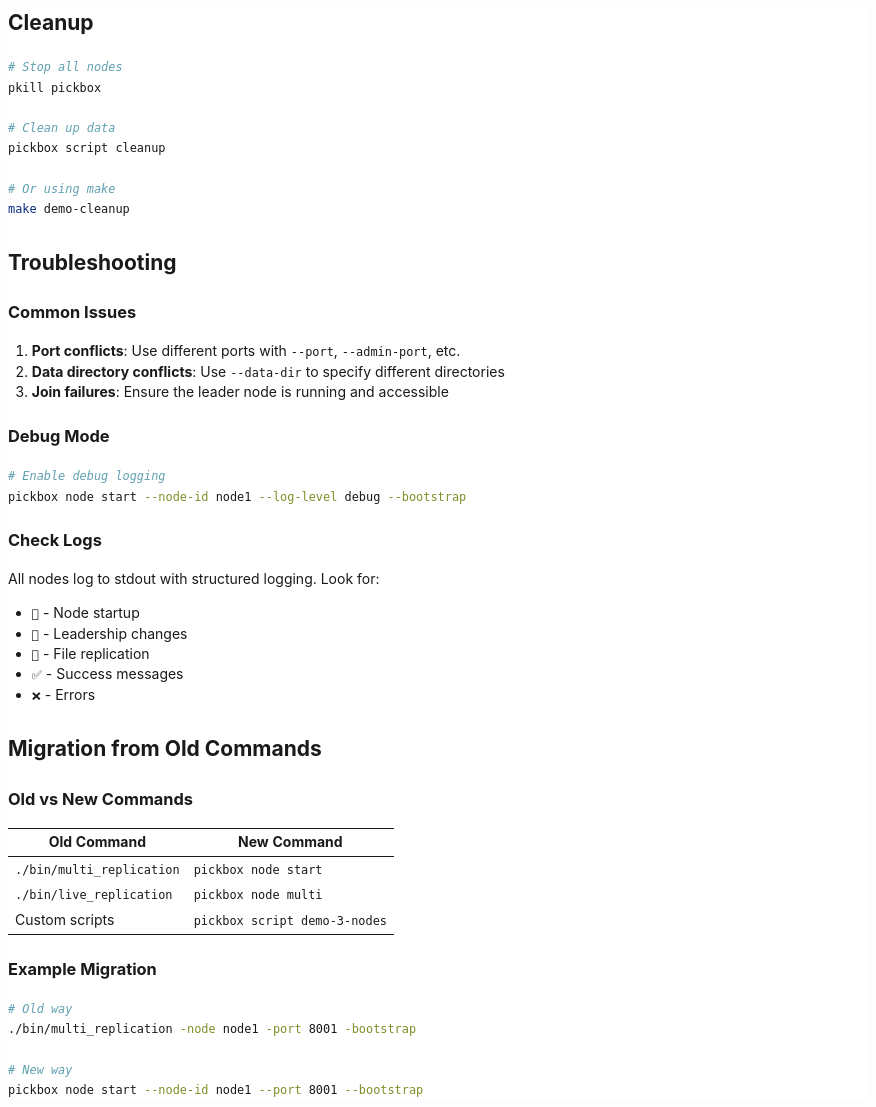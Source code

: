 ## Cleanup

```bash
# Stop all nodes
pkill pickbox

# Clean up data
pickbox script cleanup

# Or using make
make demo-cleanup
```

## Troubleshooting

### Common Issues

1. **Port conflicts**: Use different ports with `--port`, `--admin-port`, etc.
2. **Data directory conflicts**: Use `--data-dir` to specify different directories
3. **Join failures**: Ensure the leader node is running and accessible

### Debug Mode
```bash
# Enable debug logging
pickbox node start --node-id node1 --log-level debug --bootstrap
```

### Check Logs
All nodes log to stdout with structured logging. Look for:
- `🚀` - Node startup
- `👑` - Leadership changes
- `📡` - File replication
- `✅` - Success messages
- `❌` - Errors

## Migration from Old Commands

### Old vs New Commands

| Old Command | New Command |
|-------------|-------------|
| `./bin/multi_replication` | `pickbox node start` |
| `./bin/live_replication` | `pickbox node multi` |
| Custom scripts | `pickbox script demo-3-nodes` |

### Example Migration
```bash
# Old way
./bin/multi_replication -node node1 -port 8001 -bootstrap

# New way
pickbox node start --node-id node1 --port 8001 --bootstrap
```
